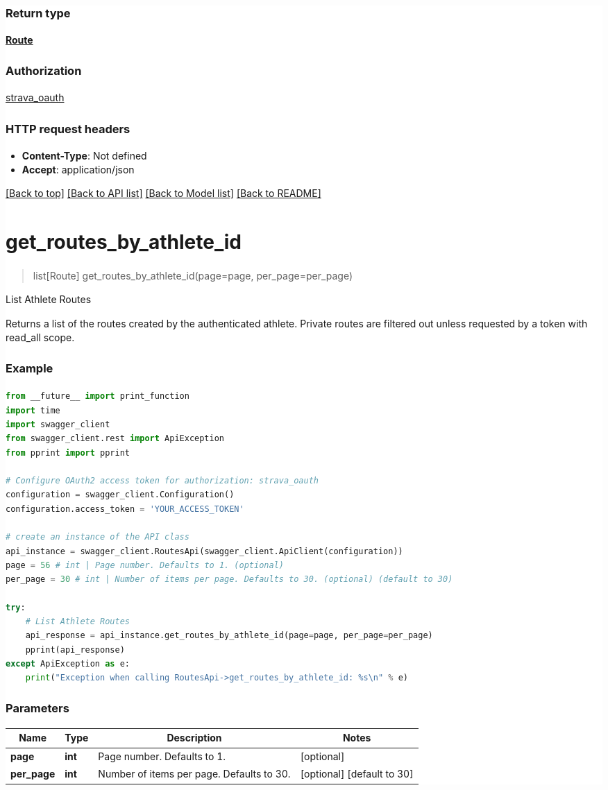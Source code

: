 ### Return type

[**Route**](Route.md)

### Authorization

[strava_oauth](../README.md#strava_oauth)

### HTTP request headers

 - **Content-Type**: Not defined
 - **Accept**: application/json

[[Back to top]](#) [[Back to API list]](../README.md#documentation-for-api-endpoints) [[Back to Model list]](../README.md#documentation-for-models) [[Back to README]](../README.md)

# **get_routes_by_athlete_id**
> list[Route] get_routes_by_athlete_id(page=page, per_page=per_page)

List Athlete Routes

Returns a list of the routes created by the authenticated athlete. Private routes are filtered out unless requested by a token with read_all scope.

### Example
```python
from __future__ import print_function
import time
import swagger_client
from swagger_client.rest import ApiException
from pprint import pprint

# Configure OAuth2 access token for authorization: strava_oauth
configuration = swagger_client.Configuration()
configuration.access_token = 'YOUR_ACCESS_TOKEN'

# create an instance of the API class
api_instance = swagger_client.RoutesApi(swagger_client.ApiClient(configuration))
page = 56 # int | Page number. Defaults to 1. (optional)
per_page = 30 # int | Number of items per page. Defaults to 30. (optional) (default to 30)

try:
    # List Athlete Routes
    api_response = api_instance.get_routes_by_athlete_id(page=page, per_page=per_page)
    pprint(api_response)
except ApiException as e:
    print("Exception when calling RoutesApi->get_routes_by_athlete_id: %s\n" % e)
```

### Parameters

Name | Type | Description  | Notes
------------- | ------------- | ------------- | -------------
 **page** | **int**| Page number. Defaults to 1. | [optional] 
 **per_page** | **int**| Number of items per page. Defaults to 30. | [optional] [default to 30]
